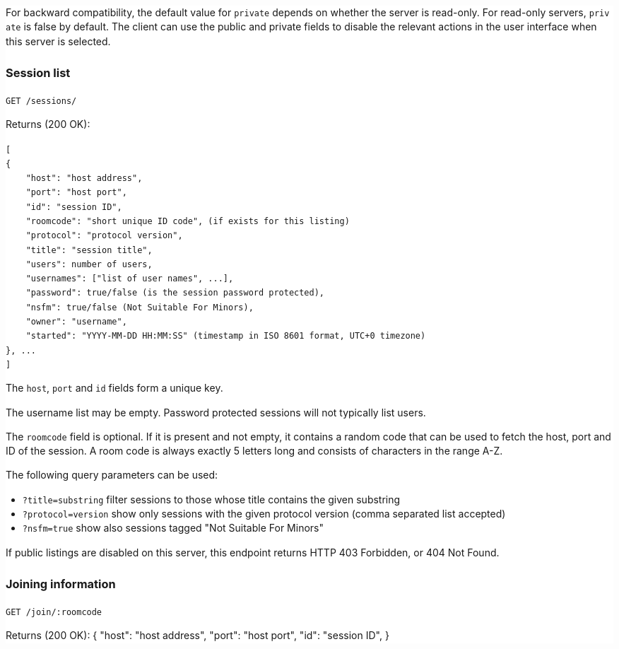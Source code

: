 For backward compatibility, the default value for `private` depends on whether the server is read-only.
For read-only servers, `private` is false by default. The client can use the public and private fields
to disable the relevant actions in the user interface when this server is selected.

### Session list

`GET /sessions/`

Returns (200 OK):

    [
    {
        "host": "host address",
        "port": "host port",
        "id": "session ID",
        "roomcode": "short unique ID code", (if exists for this listing)
        "protocol": "protocol version",
        "title": "session title",
        "users": number of users,
        "usernames": ["list of user names", ...],
        "password": true/false (is the session password protected),
        "nsfm": true/false (Not Suitable For Minors),
        "owner": "username",
        "started": "YYYY-MM-DD HH:MM:SS" (timestamp in ISO 8601 format, UTC+0 timezone)
    }, ...
    ]

The `host`, `port` and `id` fields form a unique key.

The username list may be empty. Password protected sessions will not typically list users.

The `roomcode` field is optional. If it is present and not empty, it contains a random
code that can be used to fetch the host, port and ID of the session. A room code is always
exactly 5 letters long and consists of characters in the range A-Z.

The following query parameters can be used:

* `?title=substring` filter sessions to those whose title contains the given substring
* `?protocol=version` show only sessions with the given protocol version (comma separated list accepted)
* `?nsfm=true` show also sessions tagged "Not Suitable For Minors"

If public listings are disabled on this server, this endpoint returns HTTP 403 Forbidden, or 404 Not Found.

### Joining information

`GET /join/:roomcode`

Returns (200 OK):
    {
        "host": "host address",
        "port": "host port",
        "id": "session ID",
    }
